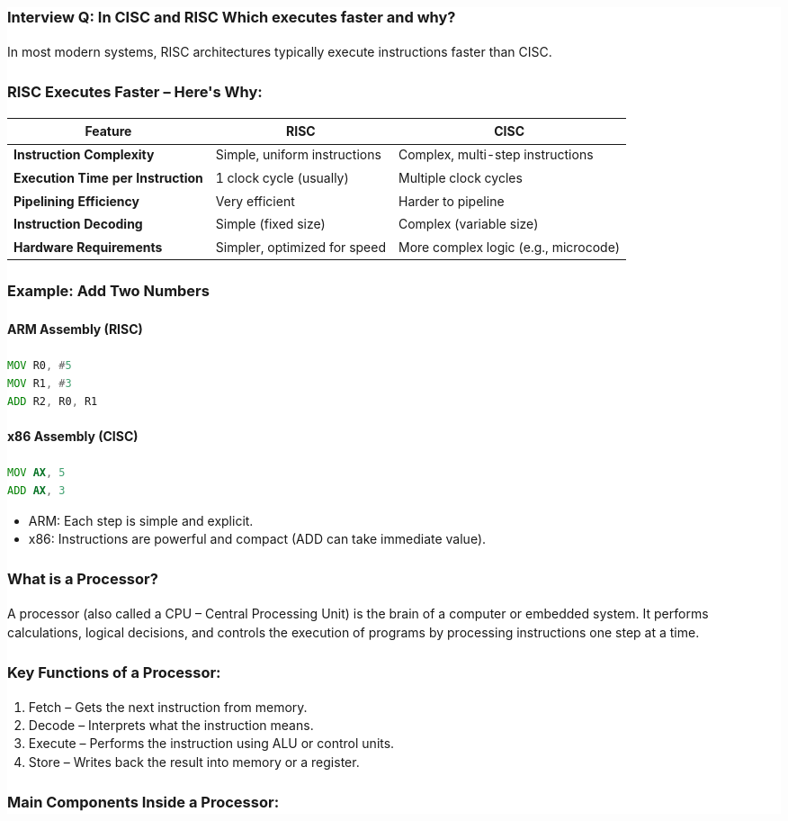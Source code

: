 ### Interview Q: In CISC and RISC Which executes faster and why?

In most modern systems, RISC architectures typically execute instructions faster than CISC.

### RISC Executes Faster – Here's Why:

| Feature                            | **RISC**                     | **CISC**                             |
| ---------------------------------- | ---------------------------- | ------------------------------------ |
| **Instruction Complexity**         | Simple, uniform instructions | Complex, multi-step instructions     |
| **Execution Time per Instruction** | 1 clock cycle (usually)      | Multiple clock cycles                |
| **Pipelining Efficiency**          | Very efficient               | Harder to pipeline                   |
| **Instruction Decoding**           | Simple (fixed size)          | Complex (variable size)              |
| **Hardware Requirements**          | Simpler, optimized for speed | More complex logic (e.g., microcode) |


### Example: Add Two Numbers

#### ARM Assembly (RISC)

```asm
MOV R0, #5
MOV R1, #3
ADD R2, R0, R1
```

#### x86 Assembly (CISC)

```asm
MOV AX, 5
ADD AX, 3
```

* ARM: Each step is simple and explicit.
* x86: Instructions are powerful and compact (ADD can take immediate value).

### What is a Processor?

A processor (also called a CPU – Central Processing Unit) is the brain of a computer or embedded system. It performs calculations, logical decisions, and controls the execution of programs by processing instructions one step at a time.

### Key Functions of a Processor:

1. Fetch – Gets the next instruction from memory.
2. Decode – Interprets what the instruction means.
3. Execute – Performs the instruction using ALU or control units.
4. Store – Writes back the result into memory or a register.

### Main Components Inside a Processor:

